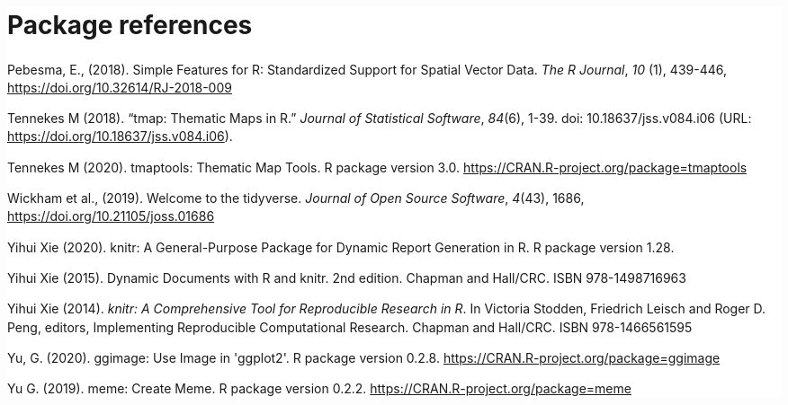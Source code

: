 Package references
========================================================

Pebesma, E., (2018). Simple Features for R: Standardized Support for Spatial Vector Data. _The R Journal_, *10* (1), 439-446,
  https://doi.org/10.32614/RJ-2018-009

Tennekes M (2018). “tmap: Thematic Maps in R.” _Journal of Statistical Software_, *84*(6), 1-39. doi: 10.18637/jss.v084.i06 (URL: https://doi.org/10.18637/jss.v084.i06).

Tennekes M (2020). tmaptools: Thematic Map Tools. R package version 3.0. https://CRAN.R-project.org/package=tmaptools


Wickham et al., (2019). Welcome to the tidyverse. _Journal of Open Source Software_, *4*(43), 1686, https://doi.org/10.21105/joss.01686
  
Yihui Xie (2020). knitr: A General-Purpose Package for Dynamic Report Generation in R. R package version 1.28.

Yihui Xie (2015). Dynamic Documents with R and knitr. 2nd edition. Chapman and Hall/CRC. ISBN  978-1498716963

Yihui Xie (2014). _knitr: A Comprehensive Tool for Reproducible Research in R_. In Victoria Stodden,  Friedrich Leisch and Roger D. Peng, editors,  Implementing Reproducible Computational Research.  Chapman and Hall/CRC. ISBN 978-1466561595

Yu, G. (2020). ggimage: Use Image in  'ggplot2'. R package version 0.2.8. https://CRAN.R-project.org/package=ggimage

Yu G. (2019). meme: Create Meme. R package version 0.2.2.  https://CRAN.R-project.org/package=meme
